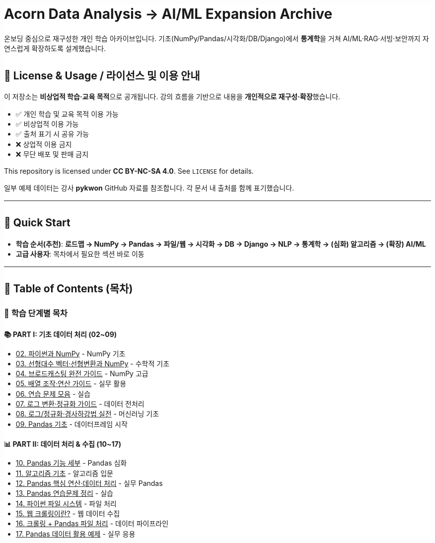 # Acorn Data Analysis → AI/ML Expansion Archive

온보딩 중심으로 재구성한 개인 학습 아카이브입니다. 기초(NumPy/Pandas/시각화/DB/Django)에서 **통계학**을 거쳐 AI/ML·RAG·서빙·보안까지 자연스럽게 확장하도록 설계했습니다.

## 🔐 License & Usage / 라이선스 및 이용 안내

이 저장소는 **비상업적 학습·교육 목적**으로 공개됩니다. 강의 흐름을 기반으로 내용을 **개인적으로 재구성·확장**했습니다.

- ✅ 개인 학습 및 교육 목적 이용 가능
- ✅ 비상업적 이용 가능  
- ✅ 출처 표기 시 공유 가능
- ❌ 상업적 이용 금지
- ❌ 무단 배포 및 판매 금지

This repository is licensed under **CC BY-NC-SA 4.0**. See `LICENSE` for details.

일부 예제 데이터는 강사 **pykwon** GitHub 자료를 참조합니다. 각 문서 내 출처를 함께 표기했습니다.

---

## 🚀 Quick Start

- **학습 순서(추천)**: **로드맵 → NumPy → Pandas → 파일/웹 → 시각화 → DB → Django → NLP → 통계학 → (심화) 알고리즘 → (확장) AI/ML**
- **고급 사용자**: 목차에서 필요한 섹션 바로 이동

---

## 🧭 Table of Contents (목차)

### 🎯 **학습 단계별 목차**

#### 📚 **PART I: 기초 데이터 처리** (02~09)
- [02. 파이썬과 NumPy](alnlnote/gide_note/02.%20파이썬과%20NumPy.md) - NumPy 기초
- [03. 선형대수 벡터·선형변환과 NumPy](alnlnote/gide_note/03.%20선형대수%20백터선변환과%20NumPy.md) - 수학적 기초
- [04. 브로드캐스팅 완전 가이드](alnlnote/gide_note/04.%20NumPy%20브로드캐스팅%20(Broadcasting)%20완전%20가이드.md) - NumPy 고급
- [05. 배열 조작·연산 가이드](alnlnote/gide_note/05.%20NumPy%20배열%20조작과%20연산%20가이드.md) - 실무 활용
- [06. 연습 문제 모음](alnlnote/gide_note/06.%20넘파이%20연습%20문제.md) - 실습
- [07. 로그 변환·정규화 가이드](alnlnote/gide_note/07.로그%20변환과%20정규화%20가이드.md) - 데이터 전처리
- [08. 로그/정규화·경사하강법 실전](alnlnote/gide_note/08.%20NumPy%20로그%20변환,%20정규화와%20경사하강법(추가공부).md) - 머신러닝 기초
- [09. Pandas 기초](alnlnote/gide_note/09.%20Pandas%20기초.md) - 데이터프레임 시작

#### 📊 **PART II: 데이터 처리 & 수집** (10~17)
- [10. Pandas 기능 세부](alnlnote/gide_note/10.%20판다스%20기능%20세부(1).md) - Pandas 심화
- [11. 알고리즘 기초](alnlnote/gide_note/11.%20알고리즘%20기초.md) - 알고리즘 입문
- [12. Pandas 핵심 연산·데이터 처리](alnlnote/gide_note/12.%20Pandas%20핵심%20연산%20및%20데이터%20처리%20가이드.md) - 실무 Pandas
- [13. Pandas 연습문제 정리](alnlnote/gide_note/13.판다스%20연습문제%20정리(1).md) - 실습
- [14. 파이썬 파일 시스템](alnlnote/gide_note/14.%20파이썬%20파일%20시스템(복습%20정리).md) - 파일 처리
- [15. 웹 크롤링이란?](alnlnote/gide_note/15.%20웹%20크롤링이란%20무엇일까.md) - 웹 데이터 수집
- [16. 크롤링 + Pandas 파일 처리](alnlnote/gide_note/16.%20웹%20크롤링과%20pandas%20파일%20저장읽기%20실습%20정리.md) - 데이터 파이프라인
- [17. Pandas 데이터 활용 예제](alnlnote/gide_note/17.%20Pandas%20읽어온%20데이터를%20활용하는%20예제와%20설명.md) - 실무 응용

